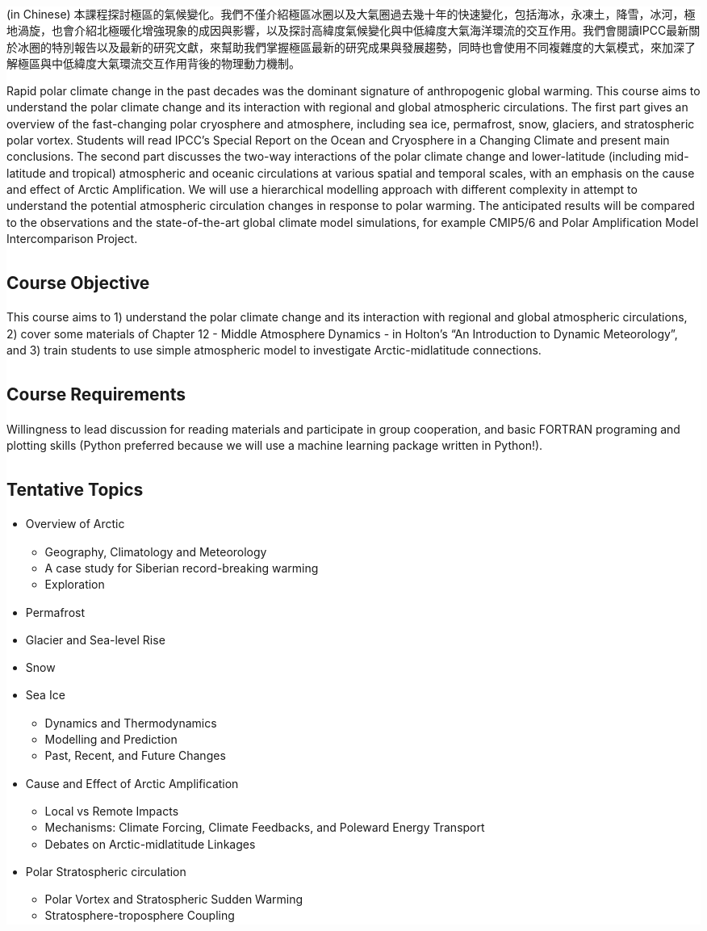 (in Chinese) 本課程探討極區的氣候變化。我們不僅介紹極區冰圈以及大氣圈過去幾十年的快速變化，包括海冰，永凍土，降雪，冰河，極地渦旋，也會介紹北極暖化增強現象的成因與影響，以及探討高緯度氣候變化與中低緯度大氣海洋環流的交互作用。我們會閱讀IPCC最新關於冰圈的特別報告以及最新的研究文獻，來幫助我們掌握極區最新的研究成果與發展趨勢，同時也會使用不同複雜度的大氣模式，來加深了解極區與中低緯度大氣環流交互作用背後的物理動力機制。

Rapid polar climate change in the past decades was the dominant signature of anthropogenic global warming. This course aims to understand the polar climate change and its interaction with regional and global atmospheric circulations. The first part gives an overview of the fast-changing polar cryosphere and atmosphere, including sea ice, permafrost, snow, glaciers, and stratospheric polar vortex. Students will read IPCC’s Special Report on the Ocean and Cryosphere in a Changing Climate and present main conclusions. The second part discusses the two-way interactions of the polar climate change and lower-latitude (including mid-latitude and tropical) atmospheric and oceanic circulations at various spatial and temporal scales, with an emphasis on the cause and effect of Arctic Amplification. We will use a hierarchical modelling approach with different complexity in attempt to understand the potential atmospheric circulation changes in response to polar warming. The anticipated results will be compared to the observations and the state-of-the-art global climate model simulations, for example CMIP5/6 and Polar Amplification Model Intercomparison Project.

## Course Objective
This course aims to 1) understand the polar climate change and its interaction with regional and global atmospheric circulations, 2) cover some materials of Chapter 12 - Middle Atmosphere Dynamics - in Holton’s “An Introduction to Dynamic Meteorology”, and 3) train students to use simple atmospheric model to investigate Arctic-midlatitude connections. 

## Course Requirements
Willingness to lead discussion for reading materials and participate in group cooperation, and basic FORTRAN programing and plotting skills (Python preferred because we will use a machine learning package written in Python!). 

## Tentative Topics
- Overview of Arctic
  - Geography, Climatology and Meteorology
  - A case study for Siberian record-breaking warming
  - Exploration

- Permafrost

- Glacier and Sea-level Rise

- Snow

- Sea Ice 
  - Dynamics and Thermodynamics
  - Modelling and Prediction
  - Past, Recent, and Future Changes

- Cause and Effect of Arctic Amplification
  - Local vs Remote Impacts
  - Mechanisms: Climate Forcing, Climate Feedbacks, and Poleward Energy Transport
  - Debates on Arctic-midlatitude Linkages

- Polar Stratospheric circulation
  - Polar Vortex and Stratospheric Sudden Warming
  - Stratosphere-troposphere Coupling
